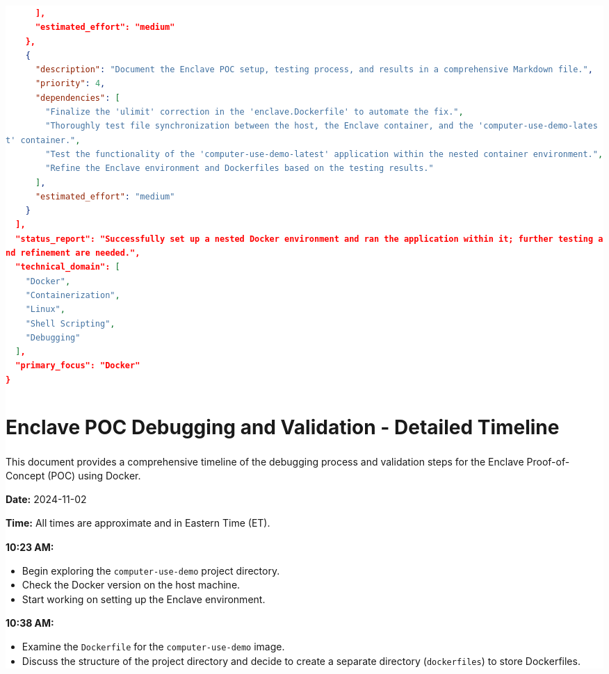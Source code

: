 ```json
      ],
      "estimated_effort": "medium"
    },
    {
      "description": "Document the Enclave POC setup, testing process, and results in a comprehensive Markdown file.",
      "priority": 4,
      "dependencies": [
        "Finalize the 'ulimit' correction in the 'enclave.Dockerfile' to automate the fix.",
        "Thoroughly test file synchronization between the host, the Enclave container, and the 'computer-use-demo-latest' container.",
        "Test the functionality of the 'computer-use-demo-latest' application within the nested container environment.",
        "Refine the Enclave environment and Dockerfiles based on the testing results."
      ],
      "estimated_effort": "medium"
    }
  ],
  "status_report": "Successfully set up a nested Docker environment and ran the application within it; further testing and refinement are needed.",
  "technical_domain": [
    "Docker",
    "Containerization",
    "Linux",
    "Shell Scripting",
    "Debugging"
  ],
  "primary_focus": "Docker"
}
```


# Enclave POC Debugging and Validation - Detailed Timeline

This document provides a comprehensive timeline of the debugging process and validation steps for the Enclave Proof-of-Concept (POC) using Docker.

**Date:** 2024-11-02

**Time:** All times are approximate and in Eastern Time (ET).

**10:23 AM:**

* Begin exploring the `computer-use-demo` project directory.
* Check the Docker version on the host machine.
* Start working on setting up the Enclave environment.

**10:38 AM:**

* Examine the `Dockerfile` for the `computer-use-demo` image.
* Discuss the structure of the project directory and decide to create a separate directory (`dockerfiles`) to store Dockerfiles.
